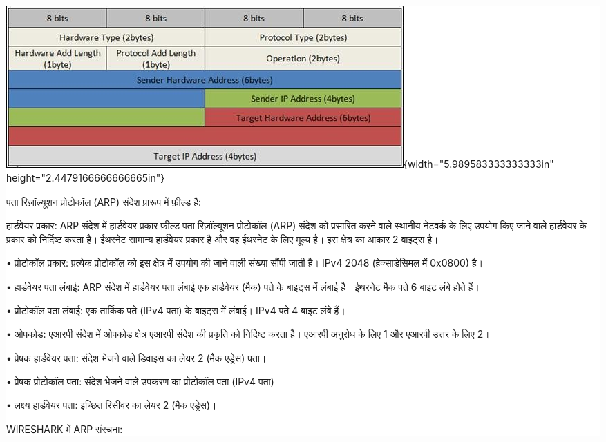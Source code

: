 ![](./media/image1.jpg){width="5.989583333333333in"
height="2.4479166666666665in"}

पता रिज़ॉल्यूशन प्रोटोकॉल (ARP) संदेश प्रारूप में फ़ील्ड हैं:

हार्डवेयर प्रकार: ARP संदेश में हार्डवेयर प्रकार फ़ील्ड पता रिज़ॉल्यूशन
प्रोटोकॉल (ARP) संदेश को प्रसारित करने वाले स्थानीय नेटवर्क के लिए उपयोग
किए जाने वाले हार्डवेयर के प्रकार को निर्दिष्ट करता है। ईथरनेट सामान्य
हार्डवेयर प्रकार है और वह ईथरनेट के लिए मूल्य है। इस क्षेत्र का आकार 2
बाइट्स है।

• प्रोटोकॉल प्रकार: प्रत्येक प्रोटोकॉल को इस क्षेत्र में उपयोग की जाने
वाली संख्या सौंपी जाती है। IPv4 2048 (हेक्साडेसिमल में 0x0800) है।

• हार्डवेयर पता लंबाई: ARP संदेश में हार्डवेयर पता लंबाई एक हार्डवेयर
(मैक) पते के बाइट्स में लंबाई है। ईथरनेट मैक पते 6 बाइट लंबे होते हैं।

• प्रोटोकॉल पता लंबाई: एक तार्किक पते (IPv4 पता) के बाइट्स में लंबाई।
IPv4 पते 4 बाइट लंबे हैं।

• ओपकोड: एआरपी संदेश में ओपकोड क्षेत्र एआरपी संदेश की प्रकृति को
निर्दिष्ट करता है। एआरपी अनुरोध के लिए 1 और एआरपी उत्तर के लिए 2।

• प्रेषक हार्डवेयर पता: संदेश भेजने वाले डिवाइस का लेयर 2 (मैक एड्रेस)
पता।

• प्रेषक प्रोटोकॉल पता: संदेश भेजने वाले उपकरण का प्रोटोकॉल पता (IPv4
पता)

• लक्ष्य हार्डवेयर पता: इच्छित रिसीवर का लेयर 2 (मैक एड्रेस)।

WIRESHARK में ARP संरचना:
